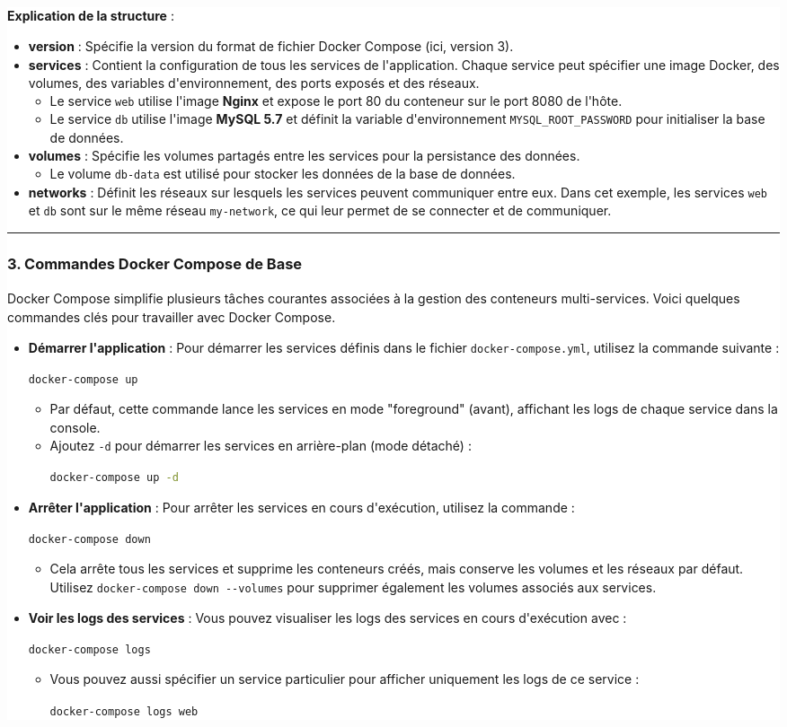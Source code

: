 **Explication de la structure** :
- **version** : Spécifie la version du format de fichier Docker Compose (ici, version 3).
- **services** : Contient la configuration de tous les services de l'application. Chaque service peut spécifier une image Docker, des volumes, des variables d'environnement, des ports exposés et des réseaux.
  - Le service `web` utilise l'image **Nginx** et expose le port 80 du conteneur sur le port 8080 de l'hôte.
  - Le service `db` utilise l'image **MySQL 5.7** et définit la variable d'environnement `MYSQL_ROOT_PASSWORD` pour initialiser la base de données.
- **volumes** : Spécifie les volumes partagés entre les services pour la persistance des données.
  - Le volume `db-data` est utilisé pour stocker les données de la base de données.
- **networks** : Définit les réseaux sur lesquels les services peuvent communiquer entre eux. Dans cet exemple, les services `web` et `db` sont sur le même réseau `my-network`, ce qui leur permet de se connecter et de communiquer.

---

### **3. Commandes Docker Compose de Base**

Docker Compose simplifie plusieurs tâches courantes associées à la gestion des conteneurs multi-services. Voici quelques commandes clés pour travailler avec Docker Compose.

- **Démarrer l'application** :
  Pour démarrer les services définis dans le fichier `docker-compose.yml`, utilisez la commande suivante :
  ```bash
  docker-compose up
  ```

  - Par défaut, cette commande lance les services en mode "foreground" (avant), affichant les logs de chaque service dans la console.
  - Ajoutez `-d` pour démarrer les services en arrière-plan (mode détaché) :
    ```bash
    docker-compose up -d
    ```

- **Arrêter l'application** :
  Pour arrêter les services en cours d'exécution, utilisez la commande :
  ```bash
  docker-compose down
  ```

  - Cela arrête tous les services et supprime les conteneurs créés, mais conserve les volumes et les réseaux par défaut. Utilisez `docker-compose down --volumes` pour supprimer également les volumes associés aux services.

- **Voir les logs des services** :
  Vous pouvez visualiser les logs des services en cours d'exécution avec :
  ```bash
  docker-compose logs
  ```

  - Vous pouvez aussi spécifier un service particulier pour afficher uniquement les logs de ce service :
    ```bash
    docker-compose logs web
    ```
